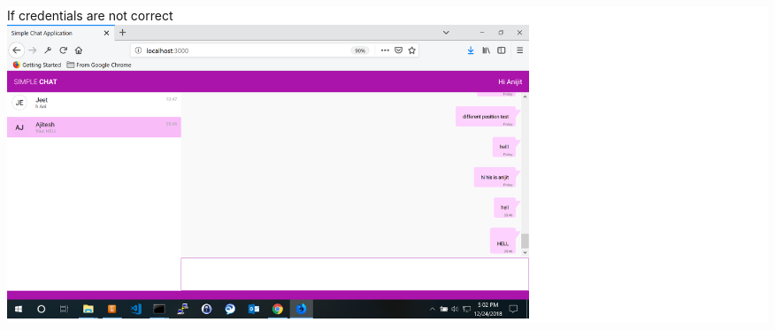 <p> If credentials are not correct <br/> 
 <img src="screenshots/desktop 8.png" width="590px" title="If credentials are not correct screen"/>
